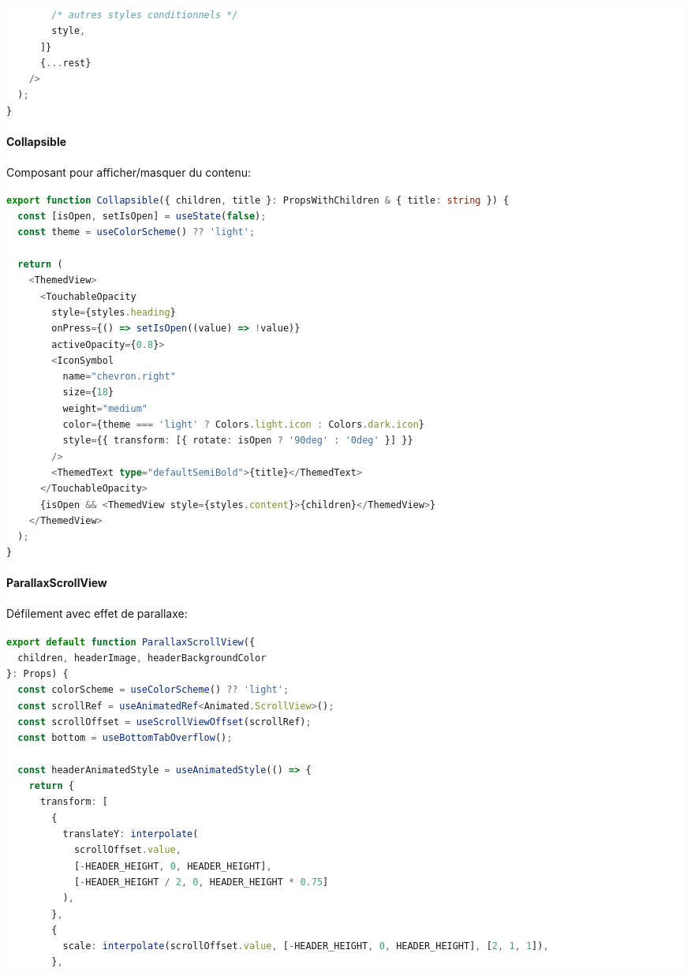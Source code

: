 ```typescript
        /* autres styles conditionnels */
        style,
      ]}
      {...rest}
    />
  );
}
```

#### Collapsible

Composant pour afficher/masquer du contenu:

```typescript
export function Collapsible({ children, title }: PropsWithChildren & { title: string }) {
  const [isOpen, setIsOpen] = useState(false);
  const theme = useColorScheme() ?? 'light';

  return (
    <ThemedView>
      <TouchableOpacity
        style={styles.heading}
        onPress={() => setIsOpen((value) => !value)}
        activeOpacity={0.8}>
        <IconSymbol
          name="chevron.right"
          size={18}
          weight="medium"
          color={theme === 'light' ? Colors.light.icon : Colors.dark.icon}
          style={{ transform: [{ rotate: isOpen ? '90deg' : '0deg' }] }}
        />
        <ThemedText type="defaultSemiBold">{title}</ThemedText>
      </TouchableOpacity>
      {isOpen && <ThemedView style={styles.content}>{children}</ThemedView>}
    </ThemedView>
  );
}
```

#### ParallaxScrollView

Défilement avec effet de parallaxe:

```typescript
export default function ParallaxScrollView({
  children, headerImage, headerBackgroundColor
}: Props) {
  const colorScheme = useColorScheme() ?? 'light';
  const scrollRef = useAnimatedRef<Animated.ScrollView>();
  const scrollOffset = useScrollViewOffset(scrollRef);
  const bottom = useBottomTabOverflow();
  
  const headerAnimatedStyle = useAnimatedStyle(() => {
    return {
      transform: [
        {
          translateY: interpolate(
            scrollOffset.value,
            [-HEADER_HEIGHT, 0, HEADER_HEIGHT],
            [-HEADER_HEIGHT / 2, 0, HEADER_HEIGHT * 0.75]
          ),
        },
        {
          scale: interpolate(scrollOffset.value, [-HEADER_HEIGHT, 0, HEADER_HEIGHT], [2, 1, 1]),
        },
```